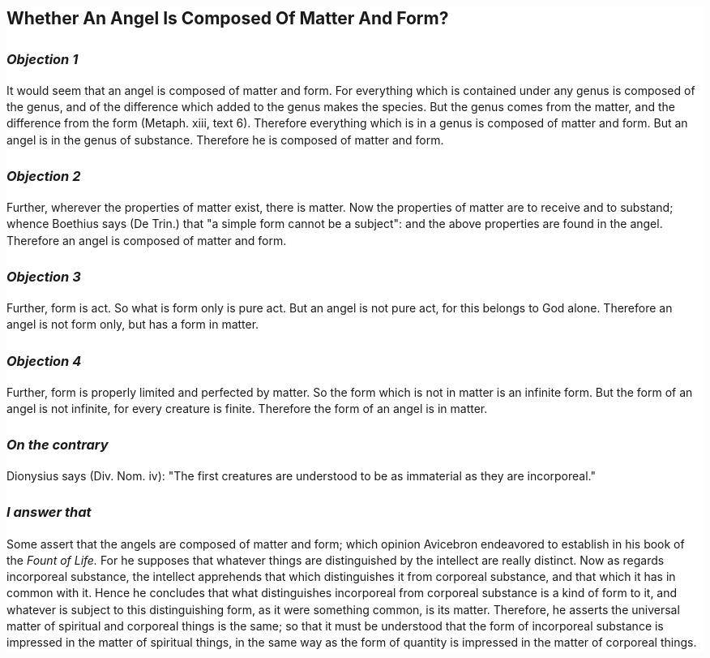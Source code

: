 ## Whether An Angel Is Composed Of Matter And Form?

### *Objection 1*
It would seem that an angel is composed of matter and
form. For everything which is contained under any genus is composed of
the genus, and of the difference which added to the genus makes the
species. But the genus comes from the matter, and the difference from
the form (Metaph. xiii, text 6). Therefore everything which is in a
genus is composed of matter and form. But an angel is in the genus of
substance. Therefore he is composed of matter and form.

### *Objection 2*
Further, wherever the properties of matter exist, there is
matter. Now the properties of matter are to receive and to substand;
whence Boethius says (De Trin.) that "a simple form cannot be a
subject": and the above properties are found in the angel. Therefore
an angel is composed of matter and form.

### *Objection 3*
Further, form is act. So what is form only is pure act. But
an angel is not pure act, for this belongs to God alone. Therefore an
angel is not form only, but has a form in matter.

### *Objection 4*
Further, form is properly limited and perfected by matter. So
the form which is not in matter is an infinite form. But the form of
an angel is not infinite, for every creature is finite. Therefore the
form of an angel is in matter.

### *On the contrary*
Dionysius says (Div. Nom. iv): "The first
creatures are understood to be as immaterial as they are incorporeal."

### *I answer that*
Some assert that the angels are composed of matter
and form; which opinion Avicebron endeavored to establish in his book
of the _Fount of Life._ For he supposes that whatever things are
distinguished by the intellect are really distinct. Now as regards
incorporeal substance, the intellect apprehends that which
distinguishes it from corporeal substance, and that which it has in
common with it. Hence he concludes that what distinguishes
incorporeal from corporeal substance is a kind of form to it, and
whatever is subject to this distinguishing form, as it were something
common, is its matter. Therefore, he asserts the universal matter of
spiritual and corporeal things is the same; so that it must be
understood that the form of incorporeal substance is impressed in the
matter of spiritual things, in the same way as the form of quantity
is impressed in the matter of corporeal things.
